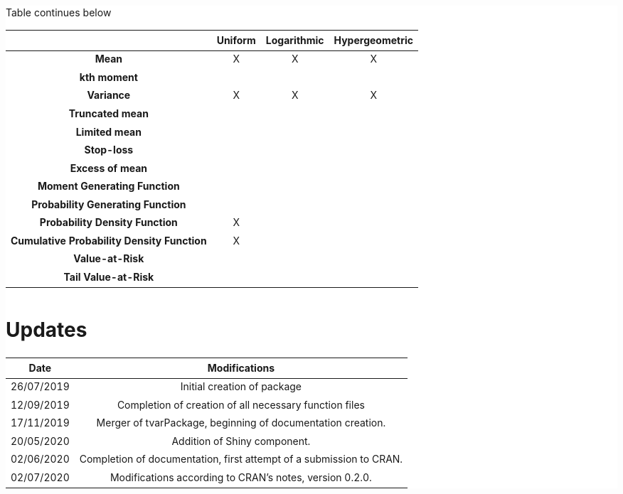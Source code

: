 Table continues
below

|                                             | Uniform | Logarithmic | Hypergeometric |
| :-----------------------------------------: | :-----: | :---------: | :------------: |
|                  **Mean**                   |    X    |      X      |       X        |
|               **kth moment**                |         |             |                |
|                **Variance**                 |    X    |      X      |       X        |
|             **Truncated mean**              |         |             |                |
|              **Limited mean**               |         |             |                |
|                **Stop-loss**                |         |             |                |
|             **Excess of mean**              |         |             |                |
|       **Moment Generating Function**        |         |             |                |
|     **Probability Generating Function**     |         |             |                |
|      **Probability Density Function**       |    X    |             |                |
| **Cumulative Probability Density Function** |    X    |             |                |
|              **Value-at-Risk**              |         |             |                |
|           **Tail Value-at-Risk**            |         |             |                |

# Updates

|    Date    |                            Modifications                            |
| :--------: | :-----------------------------------------------------------------: |
| 26/07/2019 |                     Initial creation of package                     |
| 12/09/2019 |       Completion of creation of all necessary function files        |
| 17/11/2019 |     Merger of tvarPackage, beginning of documentation creation.     |
| 20/05/2020 |                    Addition of Shiny component.                     |
| 02/06/2020 | Completion of documentation, first attempt of a submission to CRAN. |
| 02/07/2020 |       Modifications according to CRAN’s notes, version 0.2.0.       |
